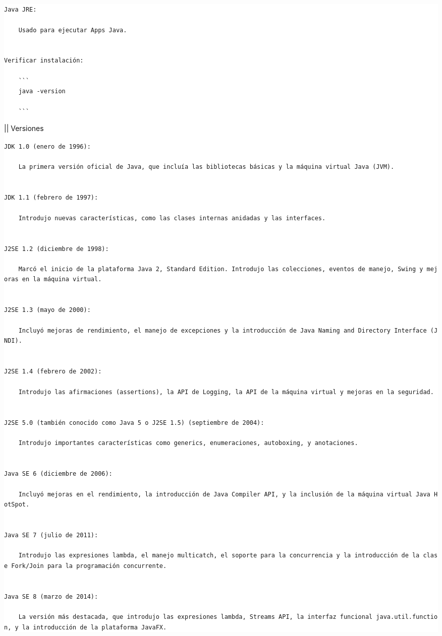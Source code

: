 
	Java JRE: 

		Usado para ejecutar Apps Java. 


	Verificar instalación: 

		```
		java -version

		```



|| Versiones


    JDK 1.0 (enero de 1996):

    	La primera versión oficial de Java, que incluía las bibliotecas básicas y la máquina virtual Java (JVM).


    JDK 1.1 (febrero de 1997): 

    	Introdujo nuevas características, como las clases internas anidadas y las interfaces.


    J2SE 1.2 (diciembre de 1998): 

    	Marcó el inicio de la plataforma Java 2, Standard Edition. Introdujo las colecciones, eventos de manejo, Swing y mejoras en la máquina virtual.


    J2SE 1.3 (mayo de 2000):

    	Incluyó mejoras de rendimiento, el manejo de excepciones y la introducción de Java Naming and Directory Interface (JNDI).


    J2SE 1.4 (febrero de 2002): 

    	Introdujo las afirmaciones (assertions), la API de Logging, la API de la máquina virtual y mejoras en la seguridad.


    J2SE 5.0 (también conocido como Java 5 o J2SE 1.5) (septiembre de 2004): 

    	Introdujo importantes características como generics, enumeraciones, autoboxing, y anotaciones.


    Java SE 6 (diciembre de 2006): 

    	Incluyó mejoras en el rendimiento, la introducción de Java Compiler API, y la inclusión de la máquina virtual Java HotSpot.


    Java SE 7 (julio de 2011): 	

    	Introdujo las expresiones lambda, el manejo multicatch, el soporte para la concurrencia y la introducción de la clase Fork/Join para la programación concurrente.


    Java SE 8 (marzo de 2014): 

    	La versión más destacada, que introdujo las expresiones lambda, Streams API, la interfaz funcional java.util.function, y la introducción de la plataforma JavaFX.
